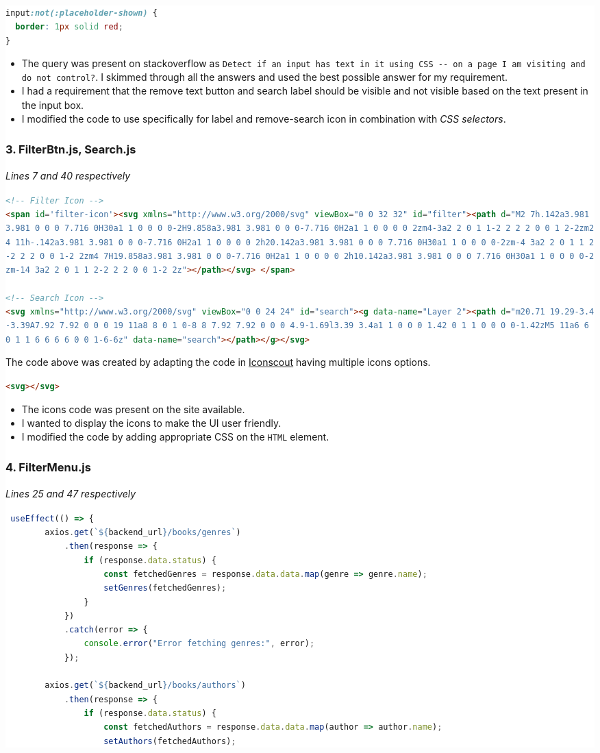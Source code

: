 ```css
input:not(:placeholder-shown) {
  border: 1px solid red;
}
```

- The query was present on stackoverflow as ``` Detect if an input has text in it using CSS -- on a page I am visiting and do not control? ```. I skimmed through all the answers and used the best possible answer for my requirement.
- I had a requirement that the remove text button and search label should be visible and not visible based on the text present in the input box. 
- I modified the code to use specifically for label and remove-search icon in combination with *CSS selectors*.

### 3. FilterBtn.js, Search.js

*Lines 7 and 40 respectively*

```html
<!-- Filter Icon -->
<span id='filter-icon'><svg xmlns="http://www.w3.org/2000/svg" viewBox="0 0 32 32" id="filter"><path d="M2 7h.142a3.981 3.981 0 0 0 7.716 0H30a1 1 0 0 0 0-2H9.858a3.981 3.981 0 0 0-7.716 0H2a1 1 0 0 0 0 2zm4-3a2 2 0 1 1-2 2 2 2 0 0 1 2-2zm24 11h-.142a3.981 3.981 0 0 0-7.716 0H2a1 1 0 0 0 0 2h20.142a3.981 3.981 0 0 0 7.716 0H30a1 1 0 0 0 0-2zm-4 3a2 2 0 1 1 2-2 2 2 0 0 1-2 2zm4 7H19.858a3.981 3.981 0 0 0-7.716 0H2a1 1 0 0 0 0 2h10.142a3.981 3.981 0 0 0 7.716 0H30a1 1 0 0 0 0-2zm-14 3a2 2 0 1 1 2-2 2 2 0 0 1-2 2z"></path></svg> </span>

<!-- Search Icon -->
<svg xmlns="http://www.w3.org/2000/svg" viewBox="0 0 24 24" id="search"><g data-name="Layer 2"><path d="m20.71 19.29-3.4-3.39A7.92 7.92 0 0 0 19 11a8 8 0 1 0-8 8 7.92 7.92 0 0 0 4.9-1.69l3.39 3.4a1 1 0 0 0 1.42 0 1 1 0 0 0 0-1.42zM5 11a6 6 0 1 1 6 6 6 6 0 0 1-6-6z" data-name="search"></path></g></svg>

```
The code above was created by adapting the code in [Iconscout](https://iconscout.com/icons/cross) having multiple icons options. 


```html
<svg></svg>
```

- The icons code was present on the site available.
- I wanted to display the icons to make the UI user friendly.
- I modified the code by adding appropriate CSS on the ``HTML`` element.

### 4. FilterMenu.js

*Lines 25 and 47 respectively*

```js
 useEffect(() => {
        axios.get(`${backend_url}/books/genres`)
            .then(response => {
                if (response.data.status) {
                    const fetchedGenres = response.data.data.map(genre => genre.name);
                    setGenres(fetchedGenres);
                }
            })
            .catch(error => {
                console.error("Error fetching genres:", error);
            });

        axios.get(`${backend_url}/books/authors`)
            .then(response => {
                if (response.data.status) {
                    const fetchedAuthors = response.data.data.map(author => author.name);
                    setAuthors(fetchedAuthors);
```